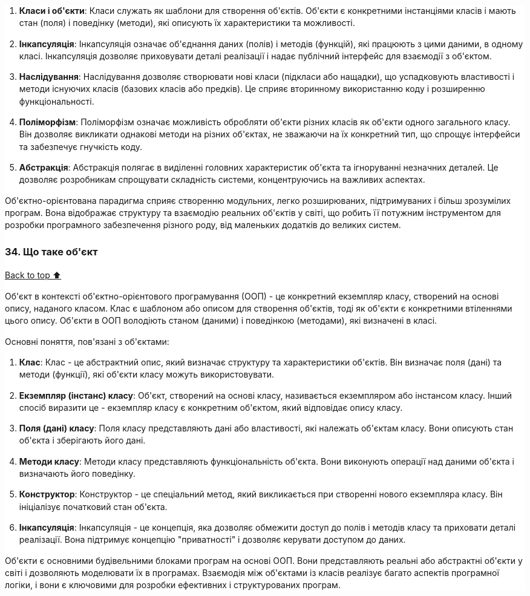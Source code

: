 1. **Класи і об'єкти**: Класи служать як шаблони для створення об'єктів. Об'єкти є конкретними інстанціями класів і мають стан (поля) і поведінку (методи), які описують їх характеристики та можливості.

2. **Інкапсуляція**: Інкапсуляція означає об'єднання даних (полів) і методів (функцій), які працюють з цими даними, в одному класі. Інкапсуляція дозволяє приховувати деталі реалізації і надає публічний інтерфейс для взаємодії з об'єктом.

3. **Наслідування**: Наслідування дозволяє створювати нові класи (підкласи або нащадки), що успадковують властивості і методи існуючих класів (базових класів або предків). Це сприяє вторинному використанню коду і розширенню функціональності.

4. **Поліморфізм**: Поліморфізм означає можливість обробляти об'єкти різних класів як об'єкти одного загального класу. Він дозволяє викликати однакові методи на різних об'єктах, не зважаючи на їх конкретний тип, що спрощує інтерфейси та забезпечує гнучкість коду.

5. **Абстракція**: Абстракція полягає в виділенні головних характеристик об'єкта та ігноруванні незначних деталей. Це дозволяє розробникам спрощувати складність системи, концентруючись на важливих аспектах.

Об'єктно-орієнтована парадигма сприяє створенню модульних, легко розширюваних, підтримуваних і більш зрозумілих програм. Вона відображає структуру та взаємодію реальних об'єктів у світі, що робить її потужним інструментом для розробки програмного забезпечення різного роду, від маленьких додатків до великих систем.


### **34. Що таке об'єкт**
[Back to top ⬆️](#4-java)

Об'єкт в контексті об'єктно-орієнтового програмування (ООП) - це конкретний екземпляр класу, створений на основі опису, наданого класом. Клас є шаблоном або описом для створення об'єктів, тоді як об'єкти є конкретними втіленнями цього опису. Об'єкти в ООП володіють станом (даними) і поведінкою (методами), які визначені в класі.

Основні поняття, пов'язані з об'єктами:

1. **Клас**: Клас - це абстрактний опис, який визначає структуру та характеристики об'єктів. Він визначає поля (дані) та методи (функції), які об'єкти класу можуть використовувати.

2. **Екземпляр (інстанс) класу**: Об'єкт, створений на основі класу, називається екземпляром або інстансом класу. Інший спосіб виразити це - екземпляр класу є конкретним об'єктом, який відповідає опису класу.

3. **Поля (дані) класу**: Поля класу представляють дані або властивості, які належать об'єктам класу. Вони описують стан об'єкта і зберігають його дані.

4. **Методи класу**: Методи класу представляють функціональність об'єкта. Вони виконують операції над даними об'єкта і визначають його поведінку.

5. **Конструктор**: Конструктор - це спеціальний метод, який викликається при створенні нового екземпляра класу. Він ініціалізує початковий стан об'єкта.

6. **Інкапсуляція**: Інкапсуляція - це концепція, яка дозволяє обмежити доступ до полів і методів класу та приховати деталі реалізації. Вона підтримує концепцію "приватності" і дозволяє керувати доступом до даних.

Об'єкти є основними будівельними блоками програм на основі ООП. Вони представляють реальні або абстрактні об'єкти у світі і дозволяють моделювати їх в програмах. Взаємодія між об'єктами із класів реалізує багато аспектів програмної логіки, і вони є ключовими для розробки ефективних і структурованих програм.

